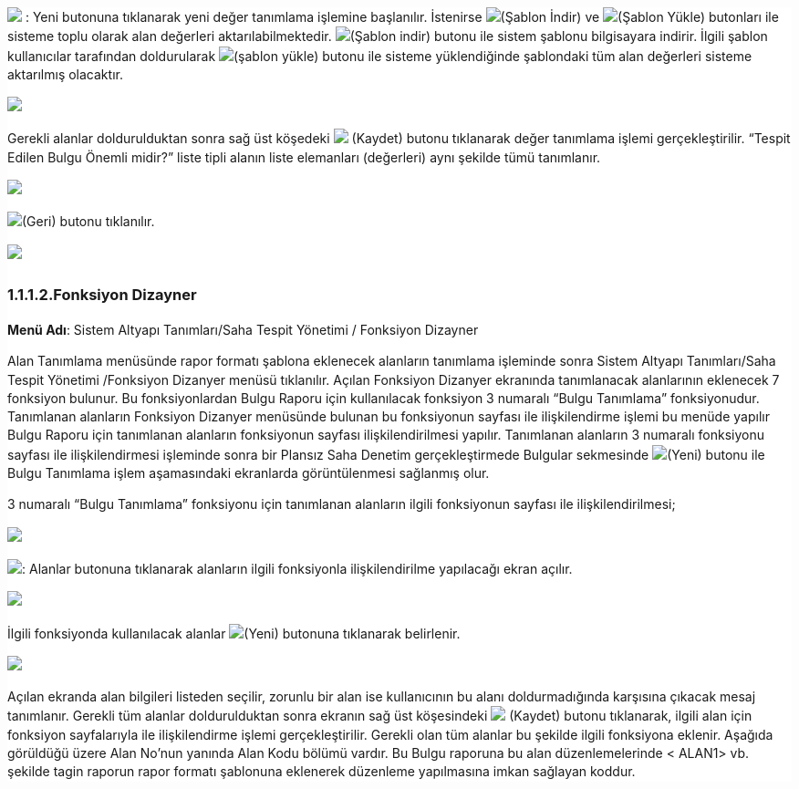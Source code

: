 ![](https://docsbimser.blob.core.windows.net/imagecontainer/auto-upload7278ccc9-88a9-49e8-9487-b88c5fbb3bba) : Yeni butonuna tıklanarak yeni değer tanımlama işlemine başlanılır. İstenirse ![](https://docsbimser.blob.core.windows.net/imagecontainer/auto-upload4fe2270e-6338-44b6-b434-dd9b12ecd7ff)(Şablon İndir) ve ![](https://docsbimser.blob.core.windows.net/imagecontainer/auto-upload91dcd97e-1274-424b-976b-e0eefbb4bd04)(Şablon Yükle) butonları ile sisteme toplu olarak alan değerleri aktarılabilmektedir. ![](https://docsbimser.blob.core.windows.net/imagecontainer/auto-upload4fe2270e-6338-44b6-b434-dd9b12ecd7ff)(Şablon indir) butonu ile sistem şablonu bilgisayara indirir. İlgili şablon kullanıcılar tarafından doldurularak ![](https://docsbimser.blob.core.windows.net/imagecontainer/auto-upload91dcd97e-1274-424b-976b-e0eefbb4bd04)(şablon yükle) butonu ile sisteme yüklendiğinde şablondaki tüm alan değerleri sisteme aktarılmış olacaktır.

![](https://docsbimser.blob.core.windows.net/imagecontainer/auto-upload7d016462-21ac-4bbe-b3c8-cdba19a09882)

Gerekli alanlar doldurulduktan sonra sağ üst köşedeki ![](https://docsbimser.blob.core.windows.net/imagecontainer/auto-upload64895601-5a60-4869-9e4e-11fd86cbc5c8) (Kaydet) butonu tıklanarak değer tanımlama işlemi gerçekleştirilir. “Tespit Edilen Bulgu Önemli midir?” liste tipli alanın liste elemanları (değerleri) aynı şekilde tümü tanımlanır.

![](https://docsbimser.blob.core.windows.net/imagecontainer/auto-uploadc185bea6-fc36-4cfc-bf7a-d0bf034ff6eb)

![](https://docsbimser.blob.core.windows.net/imagecontainer/auto-upload6801bf5a-2c04-4c89-a1ea-6435a8789be9)(Geri) butonu tıklanılır.

![](https://docsbimser.blob.core.windows.net/imagecontainer/auto-uploaddd7f037f-23b9-48a6-9ff7-953d52ab6677)

### **1.1.1.2.Fonksiyon Dizayner**

**Menü Adı**: Sistem Altyapı Tanımları/Saha Tespit Yönetimi / Fonksiyon Dizayner

Alan Tanımlama menüsünde rapor formatı şablona eklenecek alanların tanımlama işleminde sonra Sistem Altyapı Tanımları/Saha Tespit Yönetimi /Fonksiyon Dizanyer menüsü tıklanılır. Açılan Fonksiyon Dizanyer ekranında tanımlanacak alanlarının eklenecek 7 fonksiyon bulunur. Bu fonksiyonlardan Bulgu Raporu için kullanılacak fonksiyon 3 numaralı “Bulgu Tanımlama” fonksiyonudur. Tanımlanan alanların Fonksiyon Dizanyer menüsünde bulunan bu fonksiyonun sayfası ile ilişkilendirme işlemi bu menüde yapılır Bulgu Raporu için tanımlanan alanların fonksiyonun sayfası ilişkilendirilmesi yapılır. Tanımlanan alanların 3 numaralı fonksiyonu sayfası ile ilişkilendirmesi işleminde sonra bir Plansız Saha Denetim gerçekleştirmede Bulgular sekmesinde ![](https://docsbimser.blob.core.windows.net/imagecontainer/auto-uploada2ac6a6b-2dd3-4af8-924c-ff6e11d364a4)(Yeni) butonu ile Bulgu Tanımlama işlem aşamasındaki ekranlarda görüntülenmesi sağlanmış olur.

3 numaralı “Bulgu Tanımlama” fonksiyonu için tanımlanan alanların ilgili fonksiyonun sayfası ile ilişkilendirilmesi;

![](https://docsbimser.blob.core.windows.net/imagecontainer/auto-uploadcd25f081-3cc0-498f-9b9b-79af12045d7e)

![](https://docsbimser.blob.core.windows.net/imagecontainer/auto-uploade641c325-4b4c-4de9-8bec-4c4803b73678): Alanlar butonuna tıklanarak alanların ilgili fonksiyonla ilişkilendirilme yapılacağı ekran açılır.

![](https://docsbimser.blob.core.windows.net/imagecontainer/auto-upload4ec8698a-1c94-43b7-ace1-886935b9328f)

İlgili fonksiyonda kullanılacak alanlar ![](https://docsbimser.blob.core.windows.net/imagecontainer/auto-uploada2ac6a6b-2dd3-4af8-924c-ff6e11d364a4)(Yeni) butonuna tıklanarak belirlenir.

![](https://docsbimser.blob.core.windows.net/imagecontainer/auto-upload5564a17d-26f3-4fee-aad0-e29d9abb8142)

Açılan ekranda alan bilgileri listeden seçilir, zorunlu bir alan ise kullanıcının bu alanı doldurmadığında karşısına çıkacak mesaj tanımlanır. Gerekli tüm alanlar doldurulduktan sonra ekranın sağ üst köşesindeki ![](https://docsbimser.blob.core.windows.net/imagecontainer/auto-upload68de938e-3eaa-4ea0-b84d-34d915c684e9) (Kaydet) butonu tıklanarak, ilgili alan için fonksiyon sayfalarıyla ile ilişkilendirme işlemi gerçekleştirilir. Gerekli olan tüm alanlar bu şekilde ilgili fonksiyona eklenir. Aşağıda görüldüğü üzere Alan No’nun yanında Alan Kodu bölümü vardır. Bu Bulgu raporuna bu alan düzenlemelerinde \< ALAN1\> vb. şekilde tagin raporun rapor formatı şablonuna eklenerek düzenleme yapılmasına imkan sağlayan koddur.
